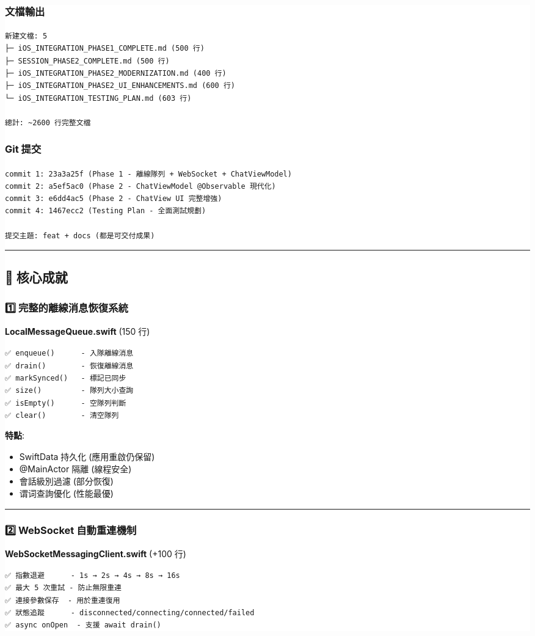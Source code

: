 ### 文檔輸出
```
新建文檔: 5
├─ iOS_INTEGRATION_PHASE1_COMPLETE.md (500 行)
├─ SESSION_PHASE2_COMPLETE.md (500 行)
├─ iOS_INTEGRATION_PHASE2_MODERNIZATION.md (400 行)
├─ iOS_INTEGRATION_PHASE2_UI_ENHANCEMENTS.md (600 行)
└─ iOS_INTEGRATION_TESTING_PLAN.md (603 行)

總計: ~2600 行完整文檔
```

### Git 提交
```
commit 1: 23a3a25f (Phase 1 - 離線隊列 + WebSocket + ChatViewModel)
commit 2: a5ef5ac0 (Phase 2 - ChatViewModel @Observable 現代化)
commit 3: e6dd4ac5 (Phase 2 - ChatView UI 完整增強)
commit 4: 1467ecc2 (Testing Plan - 全面測試規劃)

提交主題: feat + docs (都是可交付成果)
```

---

## 🎯 核心成就

### 1️⃣ 完整的離線消息恢復系統

**LocalMessageQueue.swift** (150 行)
```
✅ enqueue()      - 入隊離線消息
✅ drain()        - 恢復離線消息
✅ markSynced()   - 標記已同步
✅ size()         - 隊列大小查詢
✅ isEmpty()      - 空隊列判斷
✅ clear()        - 清空隊列
```

**特點**:
- SwiftData 持久化 (應用重啟仍保留)
- @MainActor 隔離 (線程安全)
- 會話級別過濾 (部分恢復)
- 谓词查詢優化 (性能最優)

---

### 2️⃣ WebSocket 自動重連機制

**WebSocketMessagingClient.swift** (+100 行)
```
✅ 指數退避      - 1s → 2s → 4s → 8s → 16s
✅ 最大 5 次重試 - 防止無限重連
✅ 連接參數保存  - 用於重連復用
✅ 狀態追蹤      - disconnected/connecting/connected/failed
✅ async onOpen  - 支援 await drain()
```
